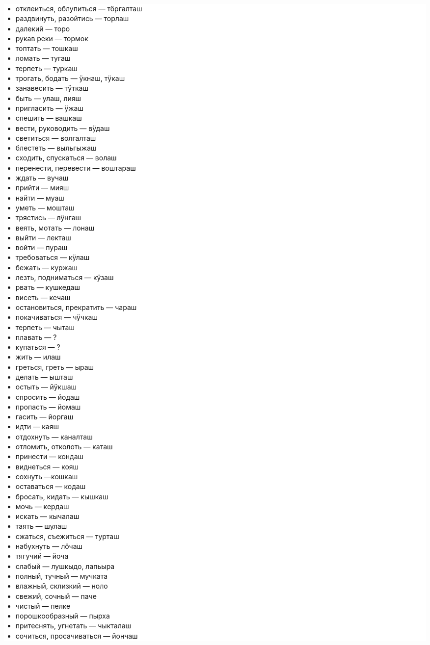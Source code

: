 * отклеиться, облупиться — тӧргалташ
* раздвинуть, разойтись — торлаш
* далекий — торо
* рукав реки — тормок
* топтать — тошкаш
* ломать — тугаш
* терпеть — туркаш
* трогать, бодать — ӱкнаш, тӱкаш
* занавесить — тӱткаш
* быть — улаш, лияш
* пригласить — ӱжаш
* спешить — вашкаш
* вести, руководить — вӱдаш
* светиться — волгалташ
* блестеть — выльгыжаш
* сходить, спускаться — волаш
* перенести, перевести — воштараш
* ждать — вучаш
* прийти — мияш
* найти — муаш
* уметь — мошташ
* трястись — лӱнгаш
* веять, мотать — лонаш
* выйти — лекташ
* войти — пураш
* требоваться — кӱлаш
* бежать — куржаш
* лезть, подниматься — кӱзаш
* рвать — кушкедаш
* висеть — кечаш
* остановиться, прекратить — чараш
* покачиваться — чӱчкаш
* терпеть — чыташ
* плавать — ?
* купаться — ?
* жить — илаш
* греться, греть — ыраш
* делать — ышташ
* остыть — йӱкшаш
* спросить — йодаш
* пропасть — йомаш
* гасить — йоргаш
* идти — каяш
* отдохнуть — каналташ
* отломить, отколоть — каташ
* принести — кондаш
* виднеться — кояш
* сохнуть —кошкаш
* оставаться — кодаш
* бросать, кидать — кышкаш
* мочь — кердаш
* искать — кычалаш
* таять — шулаш
* сжаться, съежиться — турташ
* набухнуть — лӧчаш
* тягучий — йоча
* слабый — лушкыдо, лапьыра
* полный, тучный — мучката
* влажный, склизкий — ноло
* свежий, сочный — паче
* чистый — пелке
* порошкообразный — пырха
* притеснять, угнетать — чыкталаш
* сочиться, просачиваться — йончаш